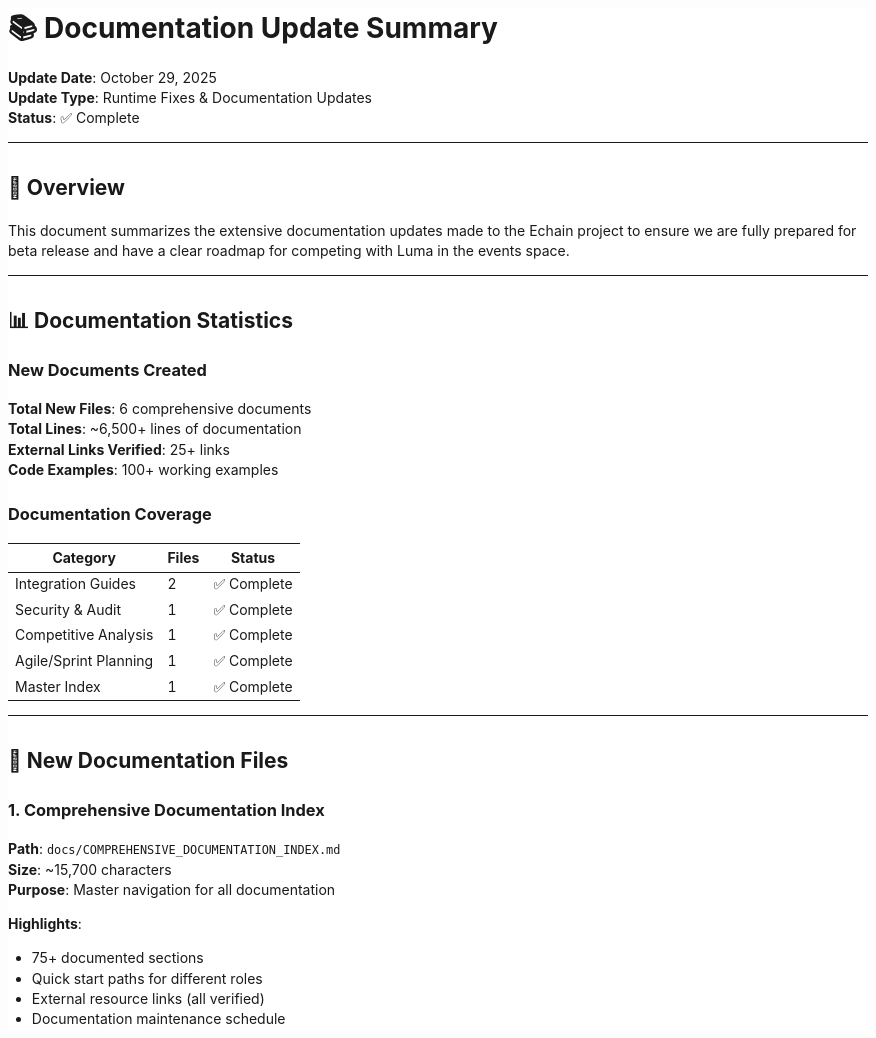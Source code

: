 # 📚 Documentation Update Summary

**Update Date**: October 29, 2025  
**Update Type**: Runtime Fixes & Documentation Updates  
**Status**: ✅ Complete

---

## 🎯 Overview

This document summarizes the extensive documentation updates made to the Echain project to ensure we are fully prepared for beta release and have a clear roadmap for competing with Luma in the events space.

---

## 📊 Documentation Statistics

### New Documents Created

**Total New Files**: 6 comprehensive documents  
**Total Lines**: ~6,500+ lines of documentation  
**External Links Verified**: 25+ links  
**Code Examples**: 100+ working examples  

### Documentation Coverage

| Category | Files | Status |
|----------|-------|--------|
| Integration Guides | 2 | ✅ Complete |
| Security & Audit | 1 | ✅ Complete |
| Competitive Analysis | 1 | ✅ Complete |
| Agile/Sprint Planning | 1 | ✅ Complete |
| Master Index | 1 | ✅ Complete |

---

## 📂 New Documentation Files

### 1. Comprehensive Documentation Index
**Path**: `docs/COMPREHENSIVE_DOCUMENTATION_INDEX.md`  
**Size**: ~15,700 characters  
**Purpose**: Master navigation for all documentation

**Highlights**:
- 75+ documented sections
- Quick start paths for different roles
- External resource links (all verified)
- Documentation maintenance schedule
